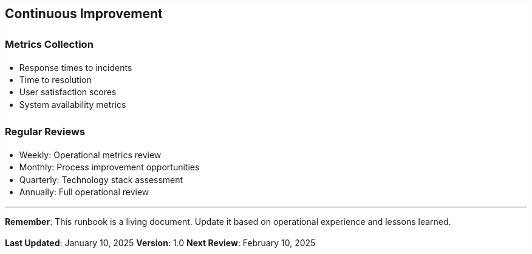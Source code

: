 ## Continuous Improvement

### Metrics Collection
- Response times to incidents
- Time to resolution
- User satisfaction scores
- System availability metrics

### Regular Reviews
- Weekly: Operational metrics review
- Monthly: Process improvement opportunities
- Quarterly: Technology stack assessment
- Annually: Full operational review

---

**Remember**: This runbook is a living document. Update it based on operational experience and lessons learned.

**Last Updated**: January 10, 2025
**Version**: 1.0
**Next Review**: February 10, 2025

